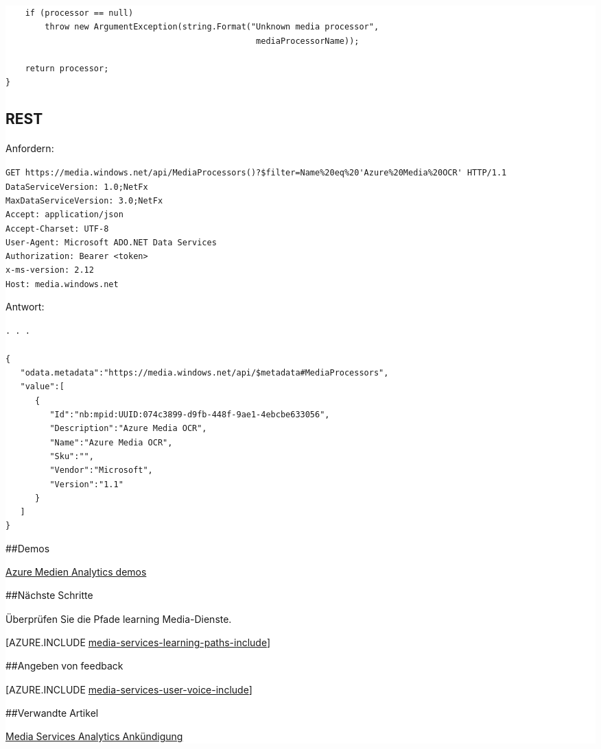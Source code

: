         if (processor == null)
            throw new ArgumentException(string.Format("Unknown media processor",
                                                       mediaProcessorName));

        return processor;
    }


## <a name="rest"></a>REST

Anfordern:

    GET https://media.windows.net/api/MediaProcessors()?$filter=Name%20eq%20'Azure%20Media%20OCR' HTTP/1.1
    DataServiceVersion: 1.0;NetFx
    MaxDataServiceVersion: 3.0;NetFx
    Accept: application/json
    Accept-Charset: UTF-8
    User-Agent: Microsoft ADO.NET Data Services
    Authorization: Bearer <token>
    x-ms-version: 2.12
    Host: media.windows.net
    
Antwort:
        
    . . .
    
    {  
       "odata.metadata":"https://media.windows.net/api/$metadata#MediaProcessors",
       "value":[  
          {  
             "Id":"nb:mpid:UUID:074c3899-d9fb-448f-9ae1-4ebcbe633056",
             "Description":"Azure Media OCR",
             "Name":"Azure Media OCR",
             "Sku":"",
             "Vendor":"Microsoft",
             "Version":"1.1"
          }
       ]
    }

##<a name="demos"></a>Demos

[Azure Medien Analytics demos](http://azuremedialabs.azurewebsites.net/demos/Analytics.html)

##<a name="next-steps"></a>Nächste Schritte

Überprüfen Sie die Pfade learning Media-Dienste.

[AZURE.INCLUDE [media-services-learning-paths-include](../../includes/media-services-learning-paths-include.md)]

##<a name="provide-feedback"></a>Angeben von feedback

[AZURE.INCLUDE [media-services-user-voice-include](../../includes/media-services-user-voice-include.md)]

##<a name="related-articles"></a>Verwandte Artikel

[Media Services Analytics Ankündigung](https://azure.microsoft.com/blog/introducing-azure-media-analytics/)
  



[overview]: ./media/media-services-video-on-demand-workflow/media-services-video-on-demand.png

